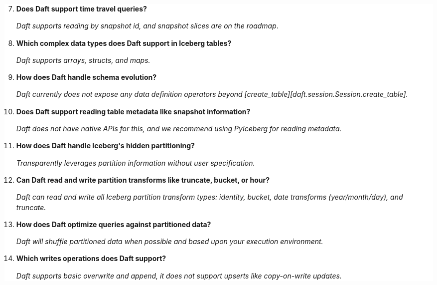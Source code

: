 7. **Does Daft support time travel queries?**

    *Daft supports reading by snapshot id, and snapshot slices are on the roadmap*.

8. **Which complex data types does Daft support in Iceberg tables?**

    *Daft supports arrays, structs, and maps.*

9. **How does Daft handle schema evolution?**

    *Daft currently does not expose any data definition operators beyond [create_table][daft.session.Session.create_table].*

10. **Does Daft support reading table metadata like snapshot information?**

    *Daft does not have native APIs for this, and we recommend using PyIceberg for reading metadata.*

11. **How does Daft handle Iceberg's hidden partitioning?**

    *Transparently leverages partition information without user specification.*

12. **Can Daft read and write partition transforms like truncate, bucket, or hour?**

    *Daft can read and write all Iceberg partition transform types: identity, bucket, date transforms (year/month/day), and truncate.*

13. **How does Daft optimize queries against partitioned data?**

    *Daft will shuffle partitioned data when possible and based upon your execution environment.*

14. **Which writes operations does Daft support?**

    *Daft supports basic overwrite and append, it does not support upserts like copy-on-write updates.*
